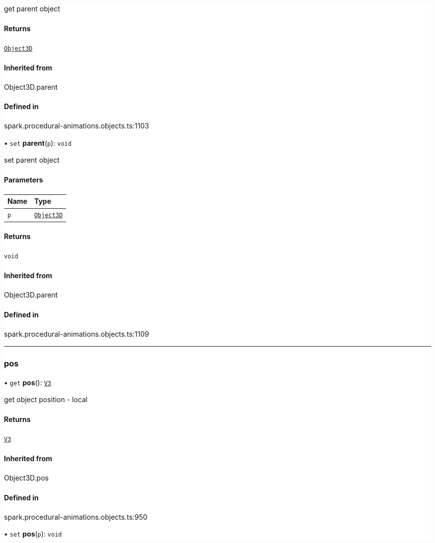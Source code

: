 get parent object

#### Returns

[`Object3D`](Object3D.md)

#### Inherited from

Object3D.parent

#### Defined in

spark.procedural-animations.objects.ts:1103

• `set` **parent**(`p`): `void`

set parent object

#### Parameters

| Name | Type |
| :------ | :------ |
| `p` | [`Object3D`](Object3D.md) |

#### Returns

`void`

#### Inherited from

Object3D.parent

#### Defined in

spark.procedural-animations.objects.ts:1109

___

### pos

• `get` **pos**(): [`V3`](V3.md)

get object position - local

#### Returns

[`V3`](V3.md)

#### Inherited from

Object3D.pos

#### Defined in

spark.procedural-animations.objects.ts:950

• `set` **pos**(`p`): `void`
